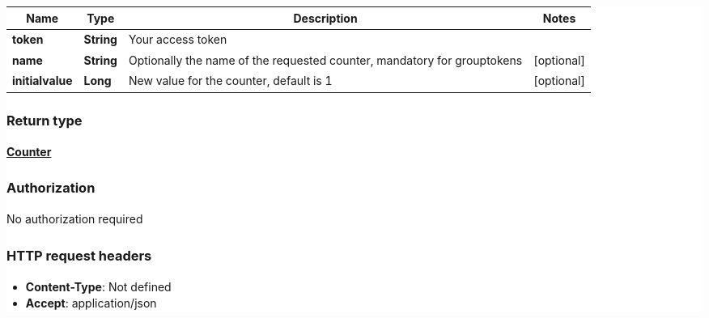 Name | Type | Description  | Notes
------------- | ------------- | ------------- | -------------
 **token** | **String**| Your access token |
 **name** | **String**| Optionally the name of the requested counter, mandatory for grouptokens | [optional]
 **initialvalue** | **Long**| New value for the counter, default is 1 | [optional]

### Return type

[**Counter**](Counter.md)

### Authorization

No authorization required

### HTTP request headers

 - **Content-Type**: Not defined
 - **Accept**: application/json


